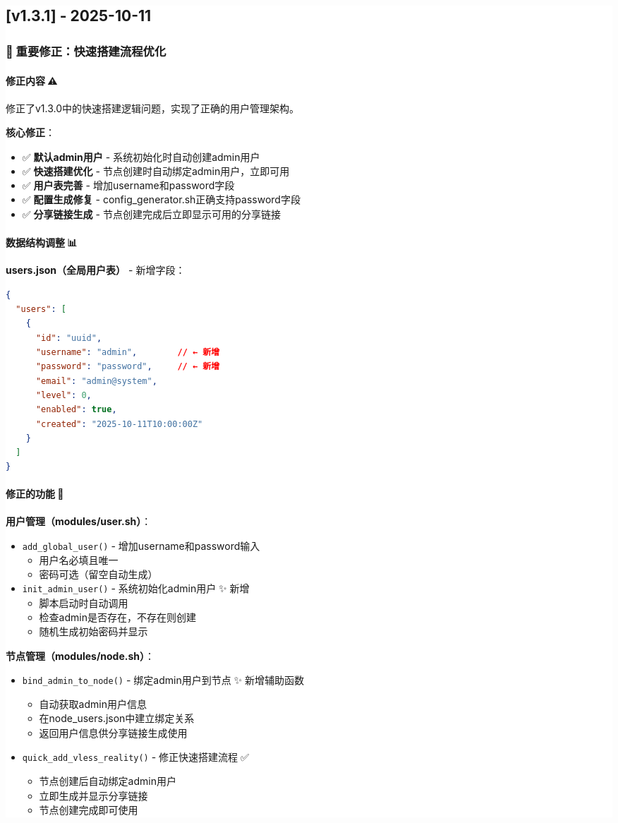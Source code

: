 
## [v1.3.1] - 2025-10-11

### 🔧 重要修正：快速搭建流程优化

#### 修正内容 ⚠️
修正了v1.3.0中的快速搭建逻辑问题，实现了正确的用户管理架构。

**核心修正**：
- ✅ **默认admin用户** - 系统初始化时自动创建admin用户
- ✅ **快速搭建优化** - 节点创建时自动绑定admin用户，立即可用
- ✅ **用户表完善** - 增加username和password字段
- ✅ **配置生成修复** - config_generator.sh正确支持password字段
- ✅ **分享链接生成** - 节点创建完成后立即显示可用的分享链接

#### 数据结构调整 📊

**users.json（全局用户表）** - 新增字段：
```json
{
  "users": [
    {
      "id": "uuid",
      "username": "admin",        // ← 新增
      "password": "password",     // ← 新增
      "email": "admin@system",
      "level": 0,
      "enabled": true,
      "created": "2025-10-11T10:00:00Z"
    }
  ]
}
```

#### 修正的功能 🔧

**用户管理（modules/user.sh）**：
- `add_global_user()` - 增加username和password输入
  - 用户名必填且唯一
  - 密码可选（留空自动生成）
- `init_admin_user()` - 系统初始化admin用户 ✨ 新增
  - 脚本启动时自动调用
  - 检查admin是否存在，不存在则创建
  - 随机生成初始密码并显示

**节点管理（modules/node.sh）**：
- `bind_admin_to_node()` - 绑定admin用户到节点 ✨ 新增辅助函数
  - 自动获取admin用户信息
  - 在node_users.json中建立绑定关系
  - 返回用户信息供分享链接生成使用

- `quick_add_vless_reality()` - 修正快速搭建流程 ✅
  - 节点创建后自动绑定admin用户
  - 立即生成并显示分享链接
  - 节点创建完成即可使用
